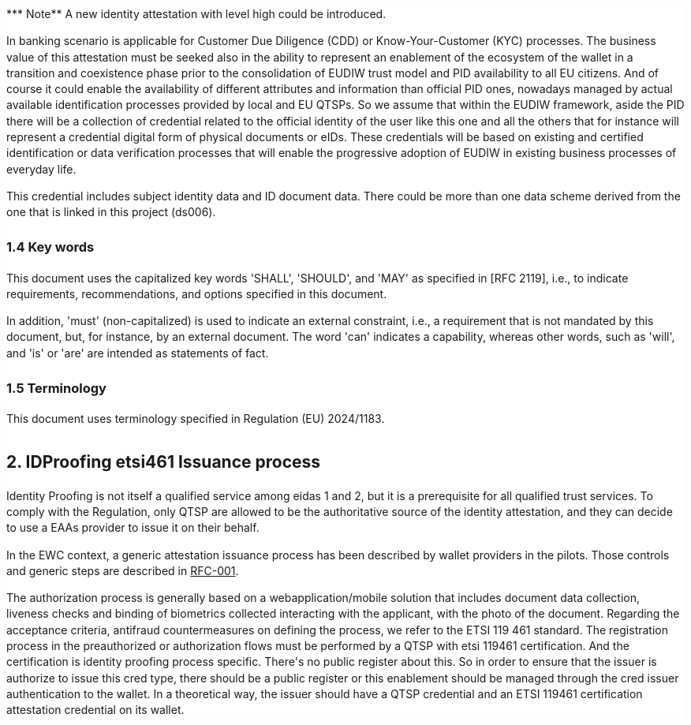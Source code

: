 *** Note** A new identity attestation with level high could be introduced.

In banking scenario is applicable for Customer Due Diligence (CDD) or Know-Your-Customer (KYC) processes.
The business value of this attestation must be seeked also in the ability to represent an enablement of the ecosystem of the wallet in a transition and coexistence phase prior to the consolidation of EUDIW trust model and PID availability to all EU citizens. And of course it could enable the availability of different attributes and information than official PID ones, nowadays managed by actual available identification processes provided by local and EU QTSPs. So we assume that within the EUDIW framework, aside the PID there will be a collection of credential related to the official identity of the user like this one and all the others that for instance will represent a credential digital form of physical documents or eIDs. These credentials will be based on existing and certified identification or data verification processes that will enable the progressive adoption of EUDIW in existing business processes of everyday life.

This credential includes subject identity data and ID document data. There could be more than one data scheme derived from the one that is linked in this project (ds006).

### 1.4 Key words

This document uses the capitalized key words 'SHALL', 'SHOULD', and 'MAY' as specified in [RFC 2119], i.e., to indicate requirements, recommendations, and options specified in this document.

In addition, 'must' (non-capitalized) is used to indicate an external constraint, i.e., a requirement that is not mandated by this document, but, for instance, by an external document. The word 'can' indicates a capability, whereas other words, such as 'will', and 'is' or 'are' are intended as statements of fact.

### 1.5 Terminology

This document uses terminology specified in Regulation (EU) 2024/1183.

## 2. IDProofing etsi461 Issuance process

Identity Proofing is not itself a qualified service among eidas 1 and 2, but it is a prerequisite for all qualified trust services. To comply with the Regulation, only QTSP are allowed to be the authoritative source of the identity attestation, and they can decide to use a EAAs provider to issue it on their behalf.

In the EWC context, a generic attestation issuance process has been described by wallet providers in the pilots. Those controls and generic steps are described in [RFC-001](https://github.com/EWC-consortium/eudi-wallet-rfcs/blob/main/ewc-rfc001-issue-verifiable-credential.md).

The authorization process is generally based on a webapplication/mobile solution that includes document data collection, liveness checks and binding of biometrics collected interacting with the applicant, with the photo of the document.
Regarding the acceptance criteria, antifraud countermeasures on defining the process, we refer to the ETSI 119 461 standard.
The registration process in the preauthorized or authorization flows must be performed by a QTSP with etsi 119461 certification. And the certification is identity proofing process specific. There's no public register about this.
So in order to ensure that the issuer is authorize to issue this cred type, there should be a public register or this enablement should be managed through the cred issuer authentication to the wallet.
In a theoretical way, the issuer should have a QTSP credential and an ETSI 119461 certification attestation credential on its wallet.

